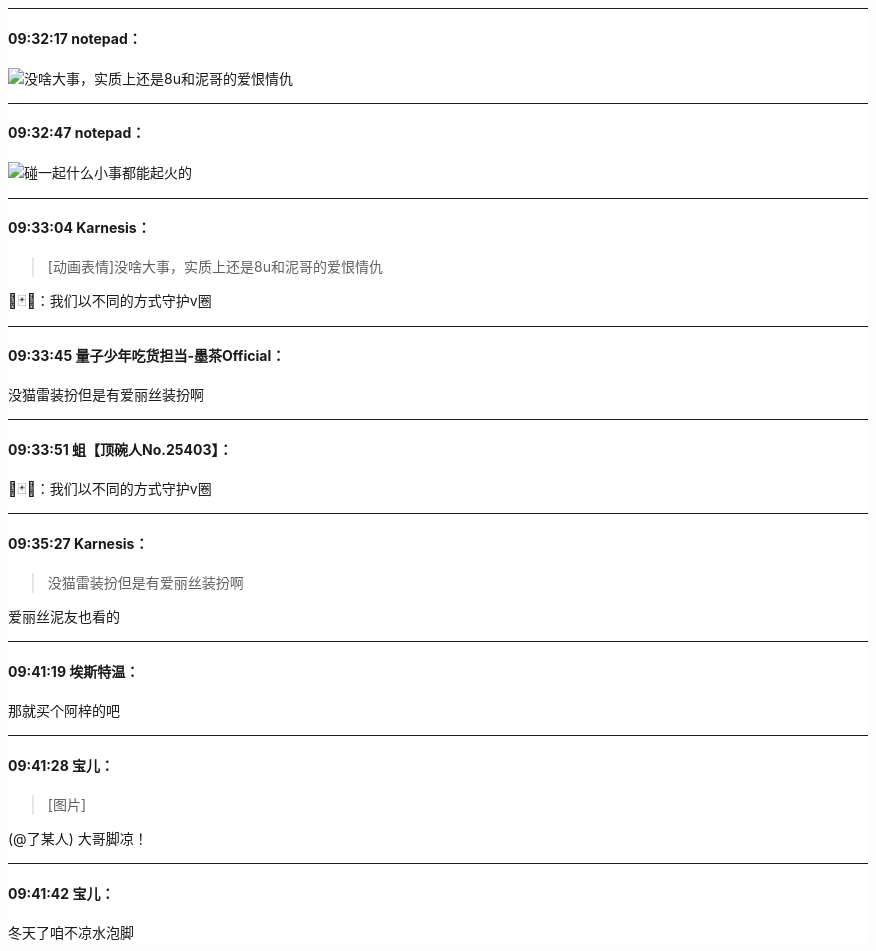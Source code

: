*****

#### 09:32:17  notepad：

![](http://gchat.qpic.cn/gchatpic_new/976058243/614391357-2471901774-164524FA324C868B709A007572B19266/0?term=2")没啥大事，实质上还是8u和泥哥的爱恨情仇

*****

#### 09:32:47  notepad：

![](http://gchat.qpic.cn/gchatpic_new/976058243/614391357-3204661394-164524FA324C868B709A007572B19266/0?term=2")碰一起什么小事都能起火的

*****

#### 09:33:04  Karnesis：

<blockquote>[动画表情]没啥大事，实质上还是8u和泥哥的爱恨情仇</blockquote>
 🦇🃏🤡：我们以不同的方式守护v圈

*****

#### 09:33:45  量子少年吃货担当-墨茶Official：

没猫雷装扮但是有爱丽丝装扮啊

*****

#### 09:33:51  蛆【顶碗人No.25403】：

🦇🃏🤡：我们以不同的方式守护v圈

*****

#### 09:35:27  Karnesis：

<blockquote>没猫雷装扮但是有爱丽丝装扮啊</blockquote>
 爱丽丝泥友也看的

*****

#### 09:41:19  埃斯特温：

那就买个阿梓的吧

*****

#### 09:41:28  宝儿：

<blockquote>[图片]</blockquote>
 (@了某人)  大哥脚凉！

*****

#### 09:41:42  宝儿：

冬天了咱不凉水泡脚
